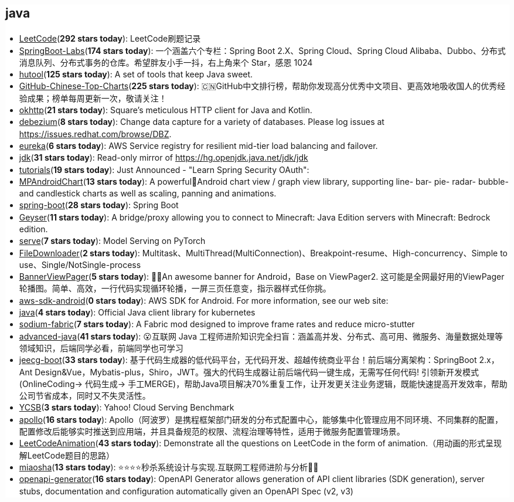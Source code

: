 ## java
+ [LeetCode](https://github.com/yuanguangxin/LeetCode)(**292 stars today**): LeetCode刷题记录
+ [SpringBoot-Labs](https://github.com/YunaiV/SpringBoot-Labs)(**174 stars today**): 一个涵盖六个专栏：Spring Boot 2.X、Spring Cloud、Spring Cloud Alibaba、Dubbo、分布式消息队列、分布式事务的仓库。希望胖友小手一抖，右上角来个 Star，感恩 1024
+ [hutool](https://github.com/looly/hutool)(**125 stars today**): A set of tools that keep Java sweet.
+ [GitHub-Chinese-Top-Charts](https://github.com/kon9chunkit/GitHub-Chinese-Top-Charts)(**225 stars today**): 🇨🇳GitHub中文排行榜，帮助你发现高分优秀中文项目、更高效地吸收国人的优秀经验成果；榜单每周更新一次，敬请关注！
+ [okhttp](https://github.com/square/okhttp)(**21 stars today**): Square’s meticulous HTTP client for Java and Kotlin.
+ [debezium](https://github.com/debezium/debezium)(**8 stars today**): Change data capture for a variety of databases. Please log issues at https://issues.redhat.com/browse/DBZ.
+ [eureka](https://github.com/Netflix/eureka)(**6 stars today**): AWS Service registry for resilient mid-tier load balancing and failover.
+ [jdk](https://github.com/openjdk/jdk)(**31 stars today**): Read-only mirror of https://hg.openjdk.java.net/jdk/jdk
+ [tutorials](https://github.com/eugenp/tutorials)(**19 stars today**): Just Announced - "Learn Spring Security OAuth":
+ [MPAndroidChart](https://github.com/PhilJay/MPAndroidChart)(**13 stars today**): A powerful🚀Android chart view / graph view library, supporting line- bar- pie- radar- bubble- and candlestick charts as well as scaling, panning and animations.
+ [spring-boot](https://github.com/spring-projects/spring-boot)(**28 stars today**): Spring Boot
+ [Geyser](https://github.com/GeyserMC/Geyser)(**11 stars today**): A bridge/proxy allowing you to connect to Minecraft: Java Edition servers with Minecraft: Bedrock edition.
+ [serve](https://github.com/pytorch/serve)(**7 stars today**): Model Serving on PyTorch
+ [FileDownloader](https://github.com/lingochamp/FileDownloader)(**2 stars today**): Multitask、MultiThread(MultiConnection)、Breakpoint-resume、High-concurrency、Simple to use、Single/NotSingle-process
+ [BannerViewPager](https://github.com/zhpanvip/BannerViewPager)(**5 stars today**): 🚀🚀An awesome banner for Android，Base on ViewPager2. 这可能是全网最好用的ViewPager轮播图。简单、高效，一行代码实现循环轮播，一屏三页任意变，指示器样式任你挑。
+ [aws-sdk-android](https://github.com/aws-amplify/aws-sdk-android)(**0 stars today**): AWS SDK for Android. For more information, see our web site:
+ [java](https://github.com/kubernetes-client/java)(**4 stars today**): Official Java client library for kubernetes
+ [sodium-fabric](https://github.com/jellysquid3/sodium-fabric)(**7 stars today**): A Fabric mod designed to improve frame rates and reduce micro-stutter
+ [advanced-java](https://github.com/doocs/advanced-java)(**41 stars today**): 😮互联网 Java 工程师进阶知识完全扫盲：涵盖高并发、分布式、高可用、微服务、海量数据处理等领域知识，后端同学必看，前端同学也可学习
+ [jeecg-boot](https://github.com/zhangdaiscott/jeecg-boot)(**33 stars today**): 基于代码生成器的低代码平台，无代码开发、超越传统商业平台！前后端分离架构：SpringBoot 2.x，Ant Design&Vue，Mybatis-plus，Shiro，JWT。强大的代码生成器让前后端代码一键生成，无需写任何代码! 引领新开发模式(OnlineCoding-> 代码生成-> 手工MERGE)，帮助Java项目解决70%重复工作，让开发更关注业务逻辑，既能快速提高开发效率，帮助公司节省成本，同时又不失灵活性。
+ [YCSB](https://github.com/brianfrankcooper/YCSB)(**3 stars today**): Yahoo! Cloud Serving Benchmark
+ [apollo](https://github.com/ctripcorp/apollo)(**16 stars today**): Apollo（阿波罗）是携程框架部门研发的分布式配置中心，能够集中化管理应用不同环境、不同集群的配置，配置修改后能够实时推送到应用端，并且具备规范的权限、流程治理等特性，适用于微服务配置管理场景。
+ [LeetCodeAnimation](https://github.com/MisterBooo/LeetCodeAnimation)(**43 stars today**): Demonstrate all the questions on LeetCode in the form of animation.（用动画的形式呈现解LeetCode题目的思路）
+ [miaosha](https://github.com/qiurunze123/miaosha)(**13 stars today**): ⭐⭐⭐⭐秒杀系统设计与实现.互联网工程师进阶与分析🙋🐓
+ [openapi-generator](https://github.com/OpenAPITools/openapi-generator)(**16 stars today**): OpenAPI Generator allows generation of API client libraries (SDK generation), server stubs, documentation and configuration automatically given an OpenAPI Spec (v2, v3)
